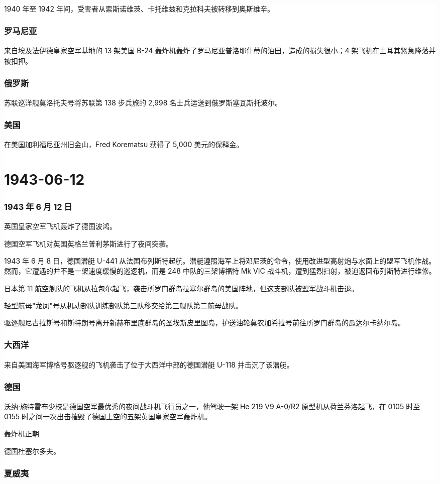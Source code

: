 1940 年至 1942
年间，受害者从索斯诺维茨、卡托维兹和克拉科夫被转移到奥斯维辛。

### 罗马尼亚

来自埃及法伊德皇家空军基地的 13 架美国 B-24
轰炸机轰炸了罗马尼亚普洛耶什蒂的油田，造成的损失很小；4
架飞机在土耳其紧急降落并被扣押。

### 俄罗斯

苏联巡洋舰莫洛托夫号将苏联第 138 步兵旅的 2,998
名士兵运送到俄罗斯塞瓦斯托波尔。

### 美国

在美国加利福尼亚州旧金山，Fred Korematsu 获得了 5,000 美元的保释金。

# 1943-06-12

### 1943 年 6 月 12 日

英国皇家空军飞机轰炸了德国波鸿。

德国空军飞机对英国英格兰普利茅斯进行了夜间突袭。

1943 年 6 月 8 日，德国潜艇 U-441
从法国布列斯特起航。潜艇遵照海军上将邓尼茨的命令，使用改进型高射炮与水面上的盟军飞机作战。然而，它遭遇的并不是一架速度缓慢的巡逻机，而是
248 中队的三架博福特 Mk VIC
战斗机，遭到猛烈扫射，被迫返回布列斯特进行维修。

日本第 11
航空舰队的飞机从拉包尔起飞，袭击所罗门群岛拉塞尔群岛的美国阵地，但这支部队被盟军战斗机击退。

轻型航母"龙凤"号从机动部队训练部队第三队移交给第三舰队第二航母战队。

驱逐舰尼古拉斯号和斯特朗号离开新赫布里底群岛的圣埃斯皮里图岛，护送油轮莫农加希拉号前往所罗门群岛的瓜达尔卡纳尔岛。

### 大西洋

来自美国海军博格号驱逐舰的飞机袭击了位于大西洋中部的德国潜艇 U-118
并击沉了该潜艇。

### 德国

沃纳·施特雷布少校是德国空军最优秀的夜间战斗机飞行员之一，他驾驶一架 He
219 V9 A-0/R2 原型机从荷兰芬洛起飞，在 0105 时至 0155
时之间一次出击摧毁了德国上空的五架英国皇家空军轰炸机。

轰炸机正朝

德国杜塞尔多夫。

### 夏威夷
